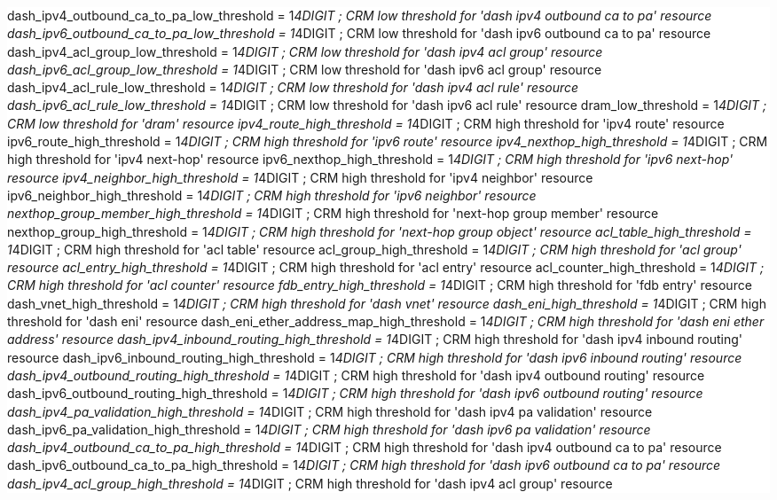 dash_ipv4_outbound_ca_to_pa_low_threshold  = 1*4DIGIT                          ; CRM low threshold for 'dash ipv4 outbound ca to pa' resource
dash_ipv6_outbound_ca_to_pa_low_threshold  = 1*4DIGIT                          ; CRM low threshold for 'dash ipv6 outbound ca to pa' resource
dash_ipv4_acl_group_low_threshold          = 1*4DIGIT                          ; CRM low threshold for 'dash ipv4 acl group' resource
dash_ipv6_acl_group_low_threshold          = 1*4DIGIT                          ; CRM low threshold for 'dash ipv6 acl group' resource
dash_ipv4_acl_rule_low_threshold           = 1*4DIGIT                          ; CRM low threshold for 'dash ipv4 acl rule' resource
dash_ipv6_acl_rule_low_threshold           = 1*4DIGIT                          ; CRM low threshold for 'dash ipv6 acl rule' resource
dram_low_threshold                         = 1*4DIGIT                          ; CRM low threshold for 'dram' resource
ipv4_route_high_threshold                  = 1*4DIGIT                          ; CRM high threshold for 'ipv4 route' resource
ipv6_route_high_threshold                  = 1*4DIGIT                          ; CRM high threshold for 'ipv6 route' resource
ipv4_nexthop_high_threshold                = 1*4DIGIT                          ; CRM high threshold for 'ipv4 next-hop' resource
ipv6_nexthop_high_threshold                = 1*4DIGIT                          ; CRM high threshold for 'ipv6 next-hop' resource
ipv4_neighbor_high_threshold               = 1*4DIGIT                          ; CRM high threshold for 'ipv4 neighbor' resource
ipv6_neighbor_high_threshold               = 1*4DIGIT                          ; CRM high threshold for 'ipv6 neighbor' resource
nexthop_group_member_high_threshold        = 1*4DIGIT                          ; CRM high threshold for 'next-hop group member' resource
nexthop_group_high_threshold               = 1*4DIGIT                          ; CRM high threshold for 'next-hop group object' resource
acl_table_high_threshold                   = 1*4DIGIT                          ; CRM high threshold for 'acl table' resource
acl_group_high_threshold                   = 1*4DIGIT                          ; CRM high threshold for 'acl group' resource
acl_entry_high_threshold                   = 1*4DIGIT                          ; CRM high threshold for 'acl entry' resource
acl_counter_high_threshold                 = 1*4DIGIT                          ; CRM high threshold for 'acl counter' resource
fdb_entry_high_threshold                   = 1*4DIGIT                          ; CRM high threshold for 'fdb entry' resource
dash_vnet_high_threshold                   = 1*4DIGIT                          ; CRM high threshold for 'dash vnet' resource
dash_eni_high_threshold                    = 1*4DIGIT                          ; CRM high threshold for 'dash eni' resource
dash_eni_ether_address_map_high_threshold  = 1*4DIGIT                          ; CRM high threshold for 'dash eni ether address' resource
dash_ipv4_inbound_routing_high_threshold   = 1*4DIGIT                          ; CRM high threshold for 'dash ipv4 inbound routing' resource
dash_ipv6_inbound_routing_high_threshold   = 1*4DIGIT                          ; CRM high threshold for 'dash ipv6 inbound routing' resource
dash_ipv4_outbound_routing_high_threshold  = 1*4DIGIT                          ; CRM high threshold for 'dash ipv4 outbound routing' resource
dash_ipv6_outbound_routing_high_threshold  = 1*4DIGIT                          ; CRM high threshold for 'dash ipv6 outbound routing' resource
dash_ipv4_pa_validation_high_threshold     = 1*4DIGIT                          ; CRM high threshold for 'dash ipv4 pa validation' resource
dash_ipv6_pa_validation_high_threshold     = 1*4DIGIT                          ; CRM high threshold for 'dash ipv6 pa validation' resource
dash_ipv4_outbound_ca_to_pa_high_threshold = 1*4DIGIT                          ; CRM high threshold for 'dash ipv4 outbound ca to pa' resource
dash_ipv6_outbound_ca_to_pa_high_threshold = 1*4DIGIT                          ; CRM high threshold for 'dash ipv6 outbound ca to pa' resource
dash_ipv4_acl_group_high_threshold         = 1*4DIGIT                          ; CRM high threshold for 'dash ipv4 acl group' resource